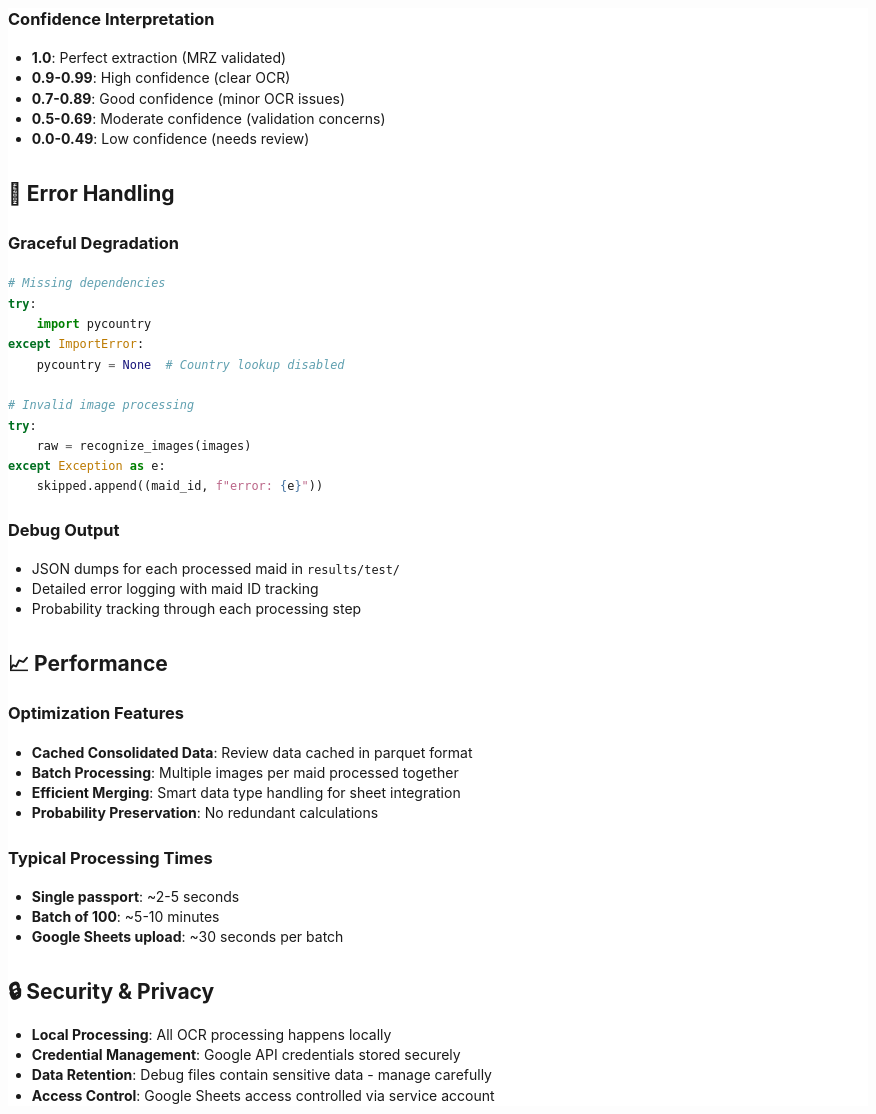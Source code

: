 ### Confidence Interpretation
- **1.0**: Perfect extraction (MRZ validated)
- **0.9-0.99**: High confidence (clear OCR)
- **0.7-0.89**: Good confidence (minor OCR issues)
- **0.5-0.69**: Moderate confidence (validation concerns)
- **0.0-0.49**: Low confidence (needs review)

## 🚨 Error Handling

### Graceful Degradation
```python
# Missing dependencies
try:
    import pycountry
except ImportError:
    pycountry = None  # Country lookup disabled

# Invalid image processing
try:
    raw = recognize_images(images)
except Exception as e:
    skipped.append((maid_id, f"error: {e}"))
```

### Debug Output
- JSON dumps for each processed maid in `results/test/`
- Detailed error logging with maid ID tracking
- Probability tracking through each processing step

## 📈 Performance

### Optimization Features
- **Cached Consolidated Data**: Review data cached in parquet format
- **Batch Processing**: Multiple images per maid processed together
- **Efficient Merging**: Smart data type handling for sheet integration
- **Probability Preservation**: No redundant calculations

### Typical Processing Times
- **Single passport**: ~2-5 seconds
- **Batch of 100**: ~5-10 minutes
- **Google Sheets upload**: ~30 seconds per batch

## 🔒 Security & Privacy

- **Local Processing**: All OCR processing happens locally
- **Credential Management**: Google API credentials stored securely
- **Data Retention**: Debug files contain sensitive data - manage carefully
- **Access Control**: Google Sheets access controlled via service account

